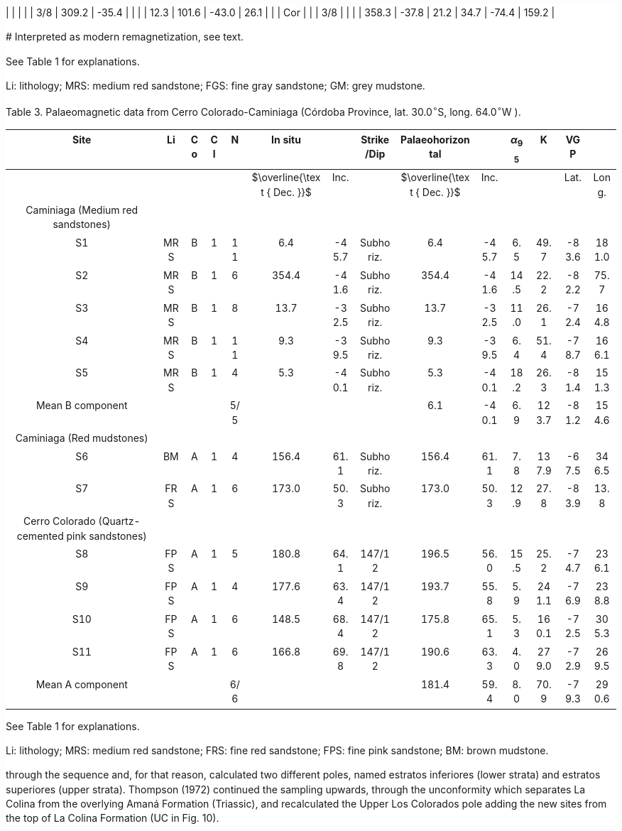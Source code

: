 |  |  |  |  | $3 / 8$ | 309.2 | -35.4 |  |  |  | 12.3 | 101.6 | -43.0 | 26.1 |
|  | Cor |  |  | $3 / 8$ |  |  |  | 358.3 | -37.8 | 21.2 | 34.7 | -74.4 | 159.2 |

\# Interpreted as modern remagnetization, see text.

See Table 1 for explanations.

Li: lithology; MRS: medium red sandstone; FGS: fine gray sandstone; GM: grey mudstone.

Table 3. Palaeomagnetic data from Cerro Colorado-Caminiaga (Córdoba Province, lat. $30.0^{\circ} \mathrm{S}$, long. $64.0^{\circ} \mathrm{W}$ ).

| Site | $\mathrm{Li}$ | $\mathrm{Co}$ | $\mathrm{Cl}$ | $\mathrm{N}$ | In situ |  | Strike/Dip | Palaeohorizontal |  | $\alpha_{95}$ | $\mathrm{K}$ | VGP |  |
| :---: | :---: | :---: | :---: | :---: | :---: | :---: | :---: | :---: | :---: | :---: | :---: | :---: | :---: |
|  |  |  |  |  | $\overline{\text { Dec. }}$ | Inc. |  | $\overline{\text { Dec. }}$ | Inc. |  |  | Lat. | Long. |
| Caminiaga (Medium red sandstones) |  |  |  |  |  |  |  |  |  |  |  |  |  |
| S1 | MRS | B | 1 | 11 | 6.4 | -45.7 | Subhoriz. | 6.4 | -45.7 | 6.5 | 49.7 | -83.6 | 181.0 |
| S2 | MRS | B | 1 | 6 | 354.4 | -41.6 | Subhoriz. | 354.4 | -41.6 | 14.5 | 22.2 | -82.2 | 75.7 |
| S3 | MRS | B | 1 | 8 | 13.7 | -32.5 | Subhoriz. | 13.7 | -32.5 | 11.0 | 26.1 | -72.4 | 164.8 |
| S4 | MRS | B | 1 | 11 | 9.3 | -39.5 | Subhoriz. | 9.3 | -39.5 | 6.4 | 51.4 | -78.7 | 166.1 |
| S5 | MRS | B | 1 | 4 | 5.3 | -40.1 | Subhoriz. | 5.3 | -40.1 | 18.2 | 26.3 | -81.4 | 151.3 |
| Mean B component |  |  |  | $5 / 5$ |  |  |  | 6.1 | -40.1 | 6.9 | 123.7 | -81.2 | 154.6 |
| Caminiaga (Red mudstones) |  |  |  |  |  |  |  |  |  |  |  |  |  |
| S6 | $\mathrm{BM}$ | $\mathrm{A}$ | 1 | 4 | 156.4 | 61.1 | Subhoriz. | 156.4 | 61.1 | 7.8 | 137.9 | -67.5 | 346.5 |
| S7 | FRS | A | 1 | 6 | 173.0 | 50.3 | Subhoriz. | 173.0 | 50.3 | 12.9 | 27.8 | -83.9 | 13.8 |
| Cerro Colorado (Quartz-cemented pink sandstones) |  |  |  |  |  |  |  |  |  |  |  |  |  |
| S8 | FPS | A | 1 | 5 | 180.8 | 64.1 | 147/12 | 196.5 | 56.0 | 15.5 | 25.2 | -74.7 | 236.1 |
| S9 | FPS | A | 1 | 4 | 177.6 | 63.4 | $147 / 12$ | 193.7 | 55.8 | 5.9 | 241.1 | -76.9 | 238.8 |
| S10 | FPS | A | 1 | 6 | 148.5 | 68.4 | $147 / 12$ | 175.8 | 65.1 | 5.3 | 160.1 | -72.5 | 305.3 |
| S11 | FPS | A | 1 | 6 | 166.8 | 69.8 | $147 / 12$ | 190.6 | 63.3 | 4.0 | 279.0 | -72.9 | 269.5 |
| Mean A component |  |  |  | $6 / 6$ |  |  |  | 181.4 | 59.4 | 8.0 | 70.9 | -79.3 | 290.6 |

See Table 1 for explanations.

Li: lithology; MRS: medium red sandstone; FRS: fine red sandstone; FPS: fine pink sandstone; BM: brown mudstone.

through the sequence and, for that reason, calculated two different poles, named estratos inferiores (lower strata) and estratos superiores (upper strata). Thompson (1972) continued the sampling upwards, through the unconformity which separates La Colina from the overlying Amaná Formation (Triassic), and recalculated the Upper Los Colorados pole adding the new sites from the top of $\mathrm{La}$ Colina Formation (UC in Fig. 10).
